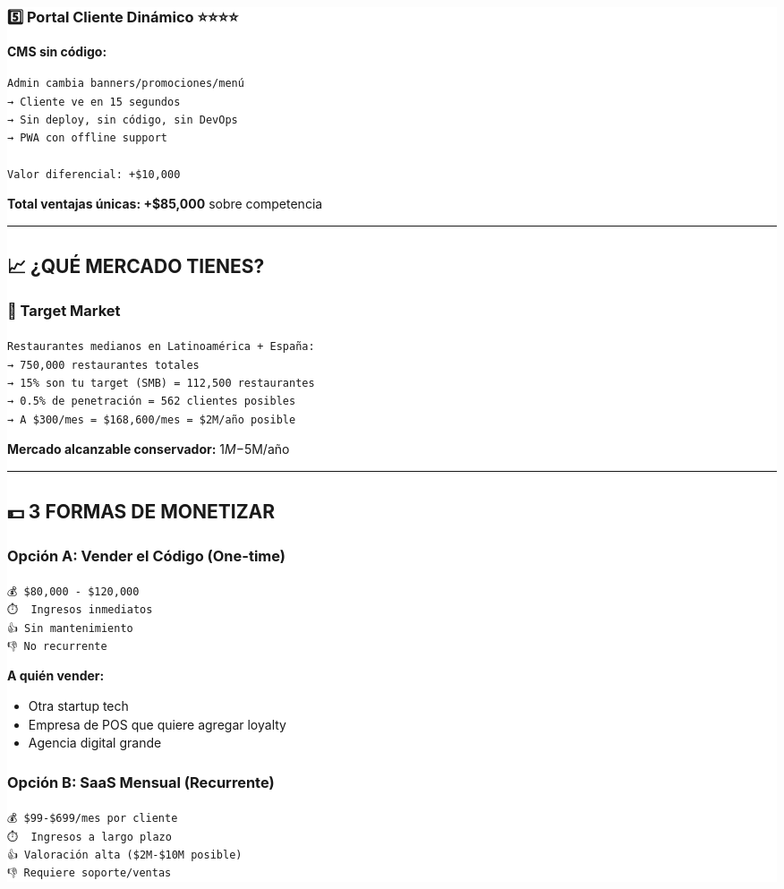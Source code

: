 ### 5️⃣ Portal Cliente Dinámico ⭐⭐⭐⭐

**CMS sin código:**
```
Admin cambia banners/promociones/menú
→ Cliente ve en 15 segundos
→ Sin deploy, sin código, sin DevOps
→ PWA con offline support

Valor diferencial: +$10,000
```

**Total ventajas únicas: +$85,000** sobre competencia

---

## 📈 ¿QUÉ MERCADO TIENES?

### 🎯 Target Market

```
Restaurantes medianos en Latinoamérica + España:
→ 750,000 restaurantes totales
→ 15% son tu target (SMB) = 112,500 restaurantes
→ 0.5% de penetración = 562 clientes posibles
→ A $300/mes = $168,600/mes = $2M/año posible
```

**Mercado alcanzable conservador:** $1M-$5M/año

---

## 💵 3 FORMAS DE MONETIZAR

### Opción A: Vender el Código (One-time)
```
💰 $80,000 - $120,000
⏱️  Ingresos inmediatos
👍 Sin mantenimiento
👎 No recurrente
```

**A quién vender:**
- Otra startup tech
- Empresa de POS que quiere agregar loyalty
- Agencia digital grande

### Opción B: SaaS Mensual (Recurrente)
```
💰 $99-$699/mes por cliente
⏱️  Ingresos a largo plazo
👍 Valoración alta ($2M-$10M posible)
👎 Requiere soporte/ventas
```
